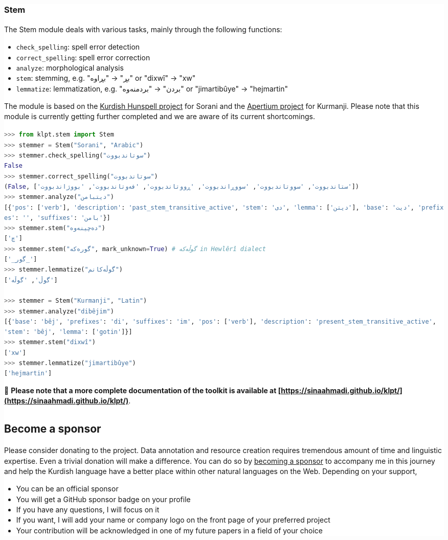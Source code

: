### Stem

The Stem module deals with various tasks, mainly through the following functions:
- `check_spelling`: spell error detection
- `correct_spelling`: spell error correction
- `analyze`: morphological analysis
- `stem`: stemming, e.g. "بڕ" → "بڕاوە" or "dixwî" → "xw"
- `lemmatize`: lemmatization, e.g. "بردن" → "بردمنەوە" or "jimartibûye" → "hejmartin"

The module is based on the [Kurdish Hunspell project](https://github.com/sinaahmadi/KurdishHunspell) for Sorani and the [Apertium project](https://github.com/apertium/apertium-kmr) for Kurmanji. Please note that this module is currently getting further completed and we are aware of its current shortcomings.

```python
>>> from klpt.stem import Stem
>>> stemmer = Stem("Sorani", "Arabic")
>>> stemmer.check_spelling("سوتاندبووت")
False
>>> stemmer.correct_spelling("سوتاندبووت")
(False, ['ستاندبووت', 'سووتاندبووت', 'سووڕاندبووت', 'ڕووتاندبووت', 'فەوتاندبووت', 'بووژاندبووت'])
>>> stemmer.analyze("دیتبامن")
[{'pos': ['verb'], 'description': 'past_stem_transitive_active', 'stem': 'دی', 'lemma': ['دیتن'], 'base': 'دیت', 'prefixes': '', 'suffixes': 'بامن'}]
>>> stemmer.stem("دەچینەوە")
['چ']
>>> stemmer.stem("گورەکە", mark_unknown=True) # گوڵەکە in Hewlêrî dialect
['_گور_']
>>> stemmer.lemmatize("گوڵەکانم")
['گوڵ', 'گوڵە']

>>> stemmer = Stem("Kurmanji", "Latin")
>>> stemmer.analyze("dibêjim")
[{'base': 'bêj', 'prefixes': 'di', 'suffixes': 'im', 'pos': ['verb'], 'description': 'present_stem_transitive_active', 'stem': 'bêj', 'lemma': ['gotin']}]
>>> stemmer.stem("dixwî")
['xw']
>>> stemmer.lemmatize("jimartibûye")
['hejmartin']
```

📖 **Please note that a more complete documentation of the toolkit is available at [https://sinaahmadi.github.io/klpt/](https://sinaahmadi.github.io/klpt/)**.

## Become a sponsor 

Please consider donating to the project. Data annotation and resource creation requires tremendous amount of time and linguistic expertise. Even a trivial donation will make a difference. You can do so by [becoming a sponsor](https://github.com/sponsors/sinaahmadi) to accompany me in this journey and help the Kurdish language have a better place within other natural languages on the Web. Depending on your support,

- You can be an official sponsor
- You will get a GitHub sponsor badge on your profile
- If you have any questions, I will focus on it
- If you want, I will add your name or company logo on the front page of your preferred project
- Your contribution will be acknowledged in one of my future papers in a field of your choice
